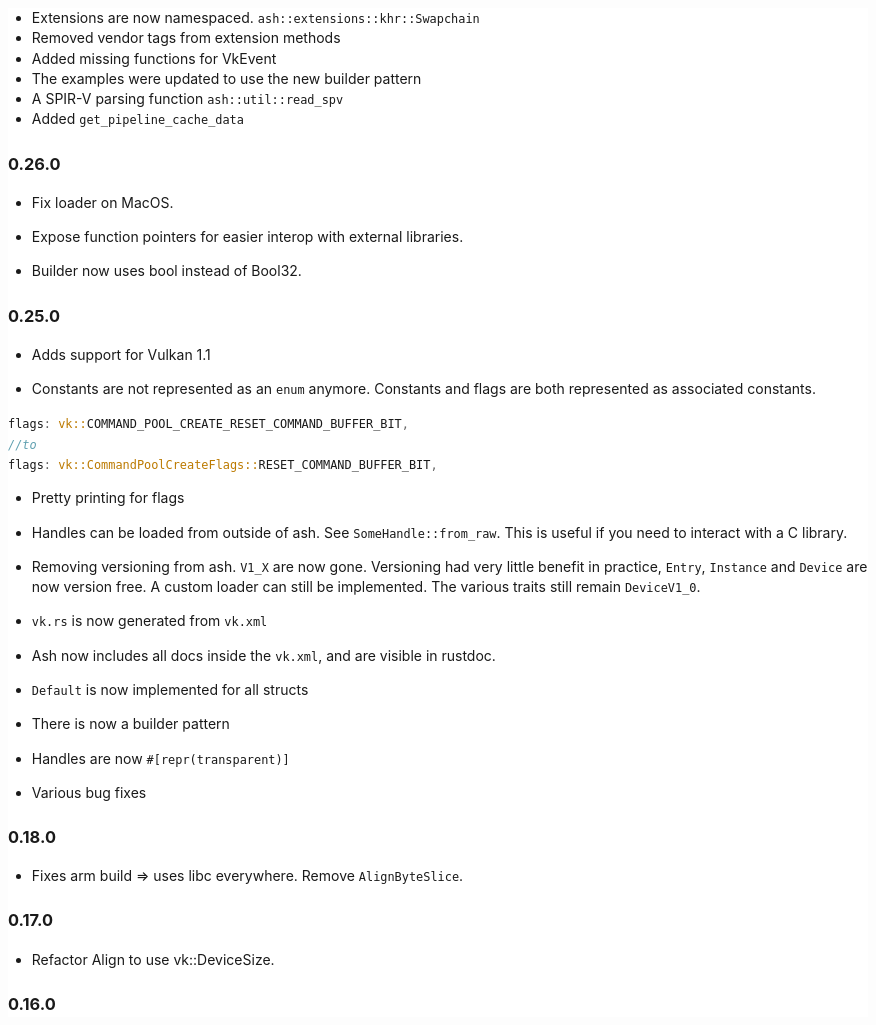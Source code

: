 - Extensions are now namespaced. `ash::extensions::khr::Swapchain`
- Removed vendor tags from extension methods
- Added missing functions for VkEvent
- The examples were updated to use the new builder pattern
- A SPIR-V parsing function `ash::util::read_spv`
- Added `get_pipeline_cache_data`

### 0.26.0

- Fix loader on MacOS.

- Expose function pointers for easier interop with external libraries.

- Builder now uses bool instead of Bool32.

### 0.25.0

- Adds support for Vulkan 1.1

- Constants are not represented as an `enum` anymore. Constants and flags are both represented as associated constants.

```Rust
flags: vk::COMMAND_POOL_CREATE_RESET_COMMAND_BUFFER_BIT,
//to
flags: vk::CommandPoolCreateFlags::RESET_COMMAND_BUFFER_BIT,

```

- Pretty printing for flags

- Handles can be loaded from outside of ash. See `SomeHandle::from_raw`. This is useful if you need to interact with a C library.

- Removing versioning from ash. `V1_X` are now gone. Versioning had very little benefit in practice, `Entry`, `Instance` and `Device` are now version free. A custom loader can still be implemented. The various traits still remain `DeviceV1_0`.

- `vk.rs` is now generated from `vk.xml`

- Ash now includes all docs inside the `vk.xml`, and are visible in rustdoc.

- `Default` is now implemented for all structs

- There is now a builder pattern

- Handles are now `#[repr(transparent)]`

- Various bug fixes

### 0.18.0

- Fixes arm build => uses libc everywhere. Remove `AlignByteSlice`.

### 0.17.0

- Refactor Align to use vk::DeviceSize.

### 0.16.0


[Unreleased]: https://github.com/ash-rs/ash/compare/0.37.2...HEAD
[0.37.2]: https://github.com/ash-rs/ash/releases/tag/0.37.2
[0.37.1]: https://github.com/ash-rs/ash/releases/tag/0.37.1
[0.37.0]: https://github.com/ash-rs/ash/releases/tag/0.37.0
[0.36.0]: https://github.com/ash-rs/ash/releases/tag/0.36.0
[0.35.2]: https://github.com/ash-rs/ash/releases/tag/0.35.2
[0.35.1]: https://github.com/ash-rs/ash/releases/tag/0.35.1
[0.35.0]: https://github.com/ash-rs/ash/releases/tag/0.35.0
[0.34.0]: https://github.com/ash-rs/ash/releases/tag/0.34.0
[0.33.3]: https://github.com/ash-rs/ash/releases/tag/0.33.3
[0.33.2]: https://github.com/ash-rs/ash/releases/tag/0.33.2
[0.33.1]: https://github.com/ash-rs/ash/releases/tag/0.33.1
[0.33.0]: https://github.com/ash-rs/ash/releases/tag/0.33.0
[0.32.1]: https://github.com/ash-rs/ash/releases/tag/0.32.1
[0.32.0]: https://github.com/ash-rs/ash/releases/tag/0.32.0
[0.31.0]: https://github.com/ash-rs/ash/releases/tag/0.31.0
[0.30.0]: https://github.com/ash-rs/ash/releases/tag/0.30.0